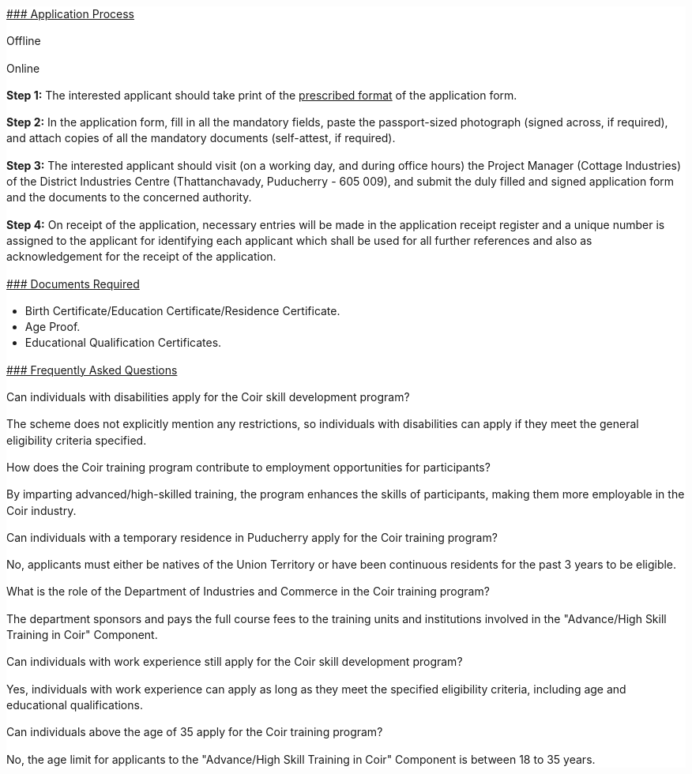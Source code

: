 ﻿

[### Application Process](https://www.myscheme.gov.in/schemes/ahstc-dc#application-process)

Offline

Online

**Step 1:** The interested applicant should take print of the [prescribed format](https://dic.py.gov.in/sites/default/files/coir.doc) of the application form.

**Step 2:** In the application form, fill in all the mandatory fields, paste the passport-sized photograph (signed across, if required), and attach copies of all the mandatory documents (self-attest, if required).

**Step 3:** The interested applicant should visit (on a working day, and during office hours) the Project Manager (Cottage Industries) of the District Industries Centre (Thattanchavady, Puducherry - 605 009), and submit the duly filled and signed application form and the documents to the concerned authority.

**Step 4:** On receipt of the application, necessary entries will be made in the application receipt register and a unique number is assigned to the applicant for identifying each applicant which shall be used for all further references and also as acknowledgement for the receipt of the application.

[### Documents Required](https://www.myscheme.gov.in/schemes/ahstc-dc#documents-required)

*   Birth Certificate/Education Certificate/Residence Certificate.
*   Age Proof.
*   Educational Qualification Certificates.

[### Frequently Asked Questions](https://www.myscheme.gov.in/schemes/ahstc-dc#faqs)

Can individuals with disabilities apply for the Coir skill development program?

The scheme does not explicitly mention any restrictions, so individuals with disabilities can apply if they meet the general eligibility criteria specified.

How does the Coir training program contribute to employment opportunities for participants?

By imparting advanced/high-skilled training, the program enhances the skills of participants, making them more employable in the Coir industry.

Can individuals with a temporary residence in Puducherry apply for the Coir training program?

No, applicants must either be natives of the Union Territory or have been continuous residents for the past 3 years to be eligible.

What is the role of the Department of Industries and Commerce in the Coir training program?

The department sponsors and pays the full course fees to the training units and institutions involved in the "Advance/High Skill Training in Coir" Component.

Can individuals with work experience still apply for the Coir skill development program?

Yes, individuals with work experience can apply as long as they meet the specified eligibility criteria, including age and educational qualifications.

Can individuals above the age of 35 apply for the Coir training program?

No, the age limit for applicants to the "Advance/High Skill Training in Coir" Component is between 18 to 35 years.

